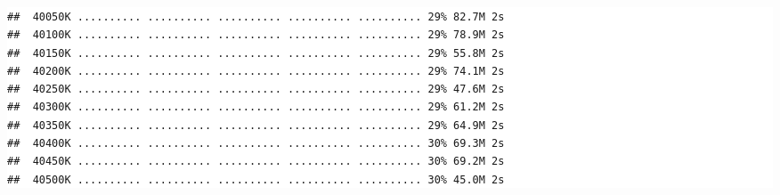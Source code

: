     ##  40050K .......... .......... .......... .......... .......... 29% 82.7M 2s
    ##  40100K .......... .......... .......... .......... .......... 29% 78.9M 2s
    ##  40150K .......... .......... .......... .......... .......... 29% 55.8M 2s
    ##  40200K .......... .......... .......... .......... .......... 29% 74.1M 2s
    ##  40250K .......... .......... .......... .......... .......... 29% 47.6M 2s
    ##  40300K .......... .......... .......... .......... .......... 29% 61.2M 2s
    ##  40350K .......... .......... .......... .......... .......... 29% 64.9M 2s
    ##  40400K .......... .......... .......... .......... .......... 30% 69.3M 2s
    ##  40450K .......... .......... .......... .......... .......... 30% 69.2M 2s
    ##  40500K .......... .......... .......... .......... .......... 30% 45.0M 2s
